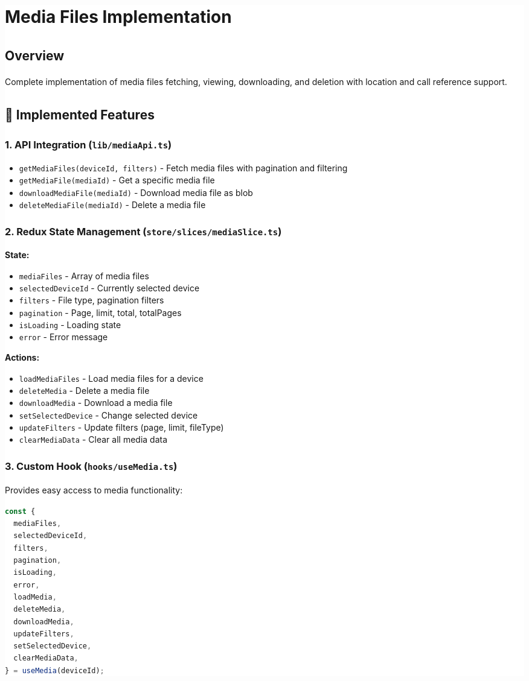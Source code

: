 # Media Files Implementation

## Overview
Complete implementation of media files fetching, viewing, downloading, and deletion with location and call reference support.

## 🎯 Implemented Features

### 1. **API Integration** (`lib/mediaApi.ts`)
- `getMediaFiles(deviceId, filters)` - Fetch media files with pagination and filtering
- `getMediaFile(mediaId)` - Get a specific media file
- `downloadMediaFile(mediaId)` - Download media file as blob
- `deleteMediaFile(mediaId)` - Delete a media file

### 2. **Redux State Management** (`store/slices/mediaSlice.ts`)
**State:**
- `mediaFiles` - Array of media files
- `selectedDeviceId` - Currently selected device
- `filters` - File type, pagination filters
- `pagination` - Page, limit, total, totalPages
- `isLoading` - Loading state
- `error` - Error message

**Actions:**
- `loadMediaFiles` - Load media files for a device
- `deleteMedia` - Delete a media file
- `downloadMedia` - Download a media file
- `setSelectedDevice` - Change selected device
- `updateFilters` - Update filters (page, limit, fileType)
- `clearMediaData` - Clear all media data

### 3. **Custom Hook** (`hooks/useMedia.ts`)
Provides easy access to media functionality:
```typescript
const {
  mediaFiles,
  selectedDeviceId,
  filters,
  pagination,
  isLoading,
  error,
  loadMedia,
  deleteMedia,
  downloadMedia,
  updateFilters,
  setSelectedDevice,
  clearMediaData,
} = useMedia(deviceId);
```
